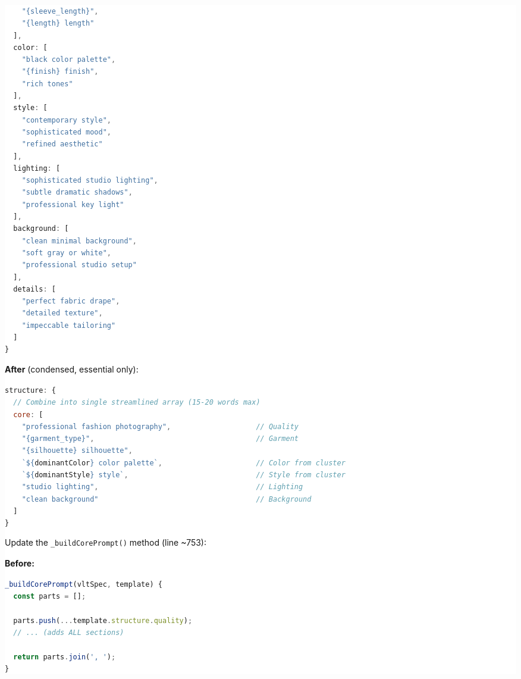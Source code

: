 ```javascript
    "{sleeve_length}",
    "{length} length"
  ],
  color: [
    "black color palette",
    "{finish} finish",
    "rich tones"
  ],
  style: [
    "contemporary style",
    "sophisticated mood",
    "refined aesthetic"
  ],
  lighting: [
    "sophisticated studio lighting",
    "subtle dramatic shadows",
    "professional key light"
  ],
  background: [
    "clean minimal background",
    "soft gray or white",
    "professional studio setup"
  ],
  details: [
    "perfect fabric drape",
    "detailed texture",
    "impeccable tailoring"
  ]
}
```

**After** (condensed, essential only):
```javascript
structure: {
  // Combine into single streamlined array (15-20 words max)
  core: [
    "professional fashion photography",                    // Quality
    "{garment_type}",                                      // Garment
    "{silhouette} silhouette",                            
    `${dominantColor} color palette`,                      // Color from cluster
    `${dominantStyle} style`,                              // Style from cluster
    "studio lighting",                                     // Lighting
    "clean background"                                     // Background
  ]
}
```

Update the `_buildCorePrompt()` method (line ~753):

**Before:**
```javascript
_buildCorePrompt(vltSpec, template) {
  const parts = [];
  
  parts.push(...template.structure.quality);
  // ... (adds ALL sections)
  
  return parts.join(', ');
}
```

